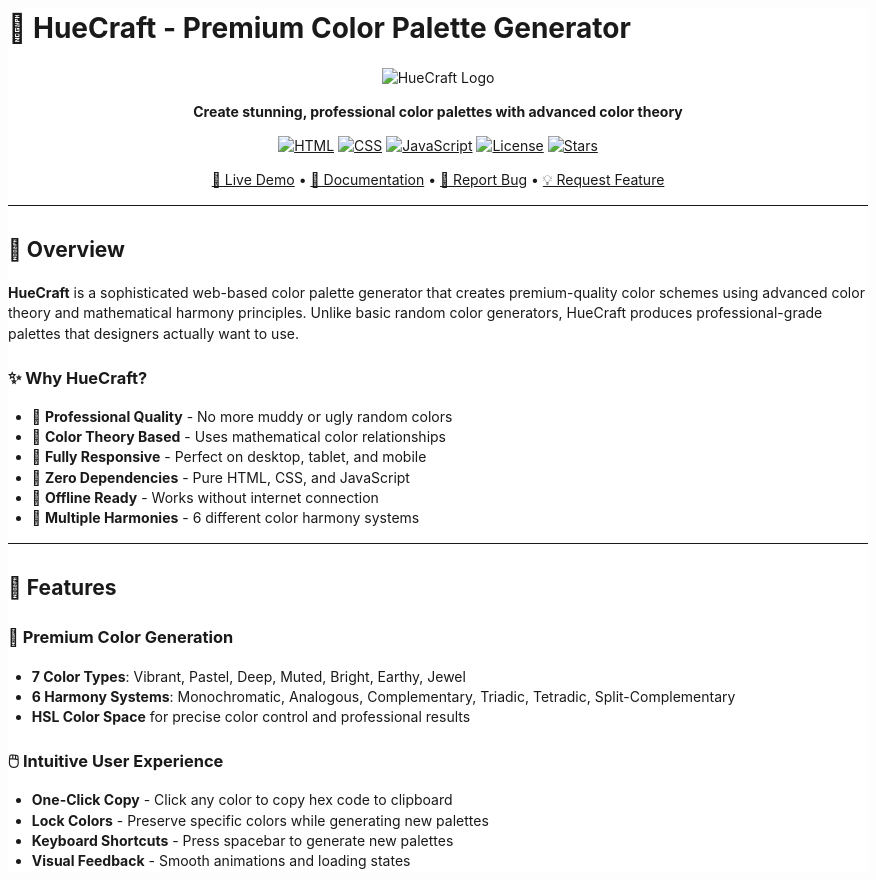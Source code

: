 # 🎨 HueCraft - Premium Color Palette Generator

<div align="center">

![HueCraft Logo](https://img.shields.io/badge/🎨-HueCraft-blueviolet?style=for-the-badge&logo=data:image/svg+xml;base64,PHN2ZyB3aWR0aD0iMjQiIGhlaWdodD0iMjQiIHZpZXdCb3g9IjAgMCAyNCAyNCIgZmlsbD0ibm9uZSIgeG1sbnM9Imh0dHA6Ly93d3cudzMub3JnLzIwMDAvc3ZnIj4KPHBhdGggZD0iTTEyIDJMMTMuMDkgOC4yNkwyMCA5TDEzLjA5IDE1Ljc0TDEyIDIyTDEwLjkxIDE1Ljc0TDQgOUwxMC45MSA4LjI2TDEyIDJaIiBmaWxsPSJ3aGl0ZSIvPgo8L3N2Zz4K)

**Create stunning, professional color palettes with advanced color theory**

[![HTML](https://img.shields.io/badge/HTML5-E34F26?style=flat-square&logo=html5&logoColor=white)](https://developer.mozilla.org/en-US/docs/Web/HTML)
[![CSS](https://img.shields.io/badge/CSS3-1572B6?style=flat-square&logo=css3&logoColor=white)](https://developer.mozilla.org/en-US/docs/Web/CSS)
[![JavaScript](https://img.shields.io/badge/JavaScript-F7DF1E?style=flat-square&logo=javascript&logoColor=black)](https://developer.mozilla.org/en-US/docs/Web/JavaScript)
[![License](https://img.shields.io/badge/License-MIT-green.svg?style=flat-square)](LICENSE)
[![Stars](https://img.shields.io/github/stars/AllMightyMoon/HUECRAFT?style=flat-square)](https://github.com/AllMightyMoon/HUECRAFT/stargazers)

[🚀 Live Demo](https://allmightymoon.github.io/HUECRAFT) • [📖 Documentation](#-features) • [🐛 Report Bug](https://github.com/AllMightyMoon/HUECRAFT/issues) • [💡 Request Feature](https://github.com/AllMightyMoon/HUECRAFT/issues)

</div>

---

## 🌟 Overview

**HueCraft** is a sophisticated web-based color palette generator that creates premium-quality color schemes using advanced color theory and mathematical harmony principles. Unlike basic random color generators, HueCraft produces professional-grade palettes that designers actually want to use.

### ✨ Why HueCraft?

- 🎯 **Professional Quality** - No more muddy or ugly random colors
- 🔬 **Color Theory Based** - Uses mathematical color relationships
- 📱 **Fully Responsive** - Perfect on desktop, tablet, and mobile
- 🚀 **Zero Dependencies** - Pure HTML, CSS, and JavaScript
- 💾 **Offline Ready** - Works without internet connection
- 🎨 **Multiple Harmonies** - 6 different color harmony systems

---

## 🚀 Features

### 🎨 **Premium Color Generation**
- **7 Color Types**: Vibrant, Pastel, Deep, Muted, Bright, Earthy, Jewel
- **6 Harmony Systems**: Monochromatic, Analogous, Complementary, Triadic, Tetradic, Split-Complementary
- **HSL Color Space** for precise color control and professional results

### 🖱️ **Intuitive User Experience**
- **One-Click Copy** - Click any color to copy hex code to clipboard
- **Lock Colors** - Preserve specific colors while generating new palettes
- **Keyboard Shortcuts** - Press spacebar to generate new palettes
- **Visual Feedback** - Smooth animations and loading states
